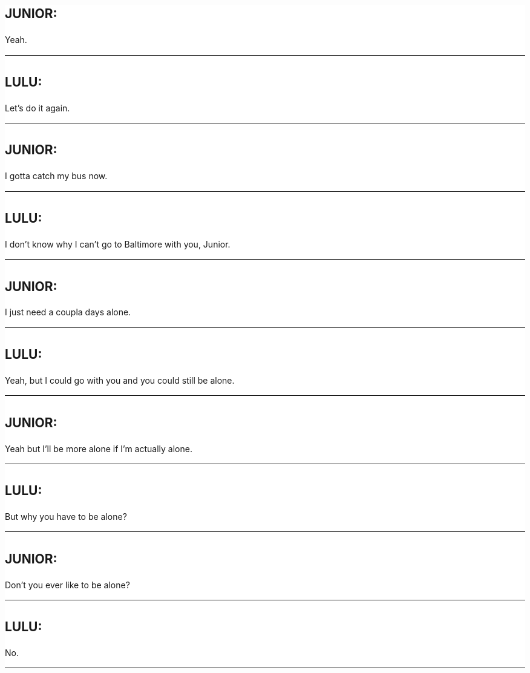 
## JUNIOR: 
Yeah.

---

## LULU: 
Let’s do it again.

---

## JUNIOR: 
I gotta catch my bus now.

---

## LULU: 
I don’t know why I can’t go to Baltimore with you, Junior.

---

## JUNIOR: 
I just need a coupla days alone.

---

## LULU: 
Yeah, but I could go with you and you could still be alone.

---

## JUNIOR: 
Yeah but I’ll be more alone if I’m actually alone. 

---

## LULU: 
But why you have to be alone? 

---

## JUNIOR: 
Don’t you ever like to be alone?

---



##  LULU: 
No.

---